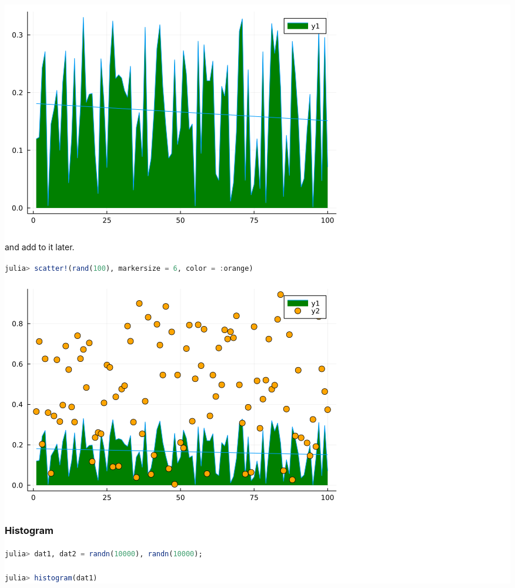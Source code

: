 ![](figures/04-Plots_examples_10_1.png)

and add to it later.

```julia
julia> scatter!(rand(100), markersize = 6, color = :orange)
```

![](figures/04-Plots_examples_11_1.png)

### Histogram

```julia
julia> dat1, dat2 = randn(10000), randn(10000);

julia> histogram(dat1)
```
